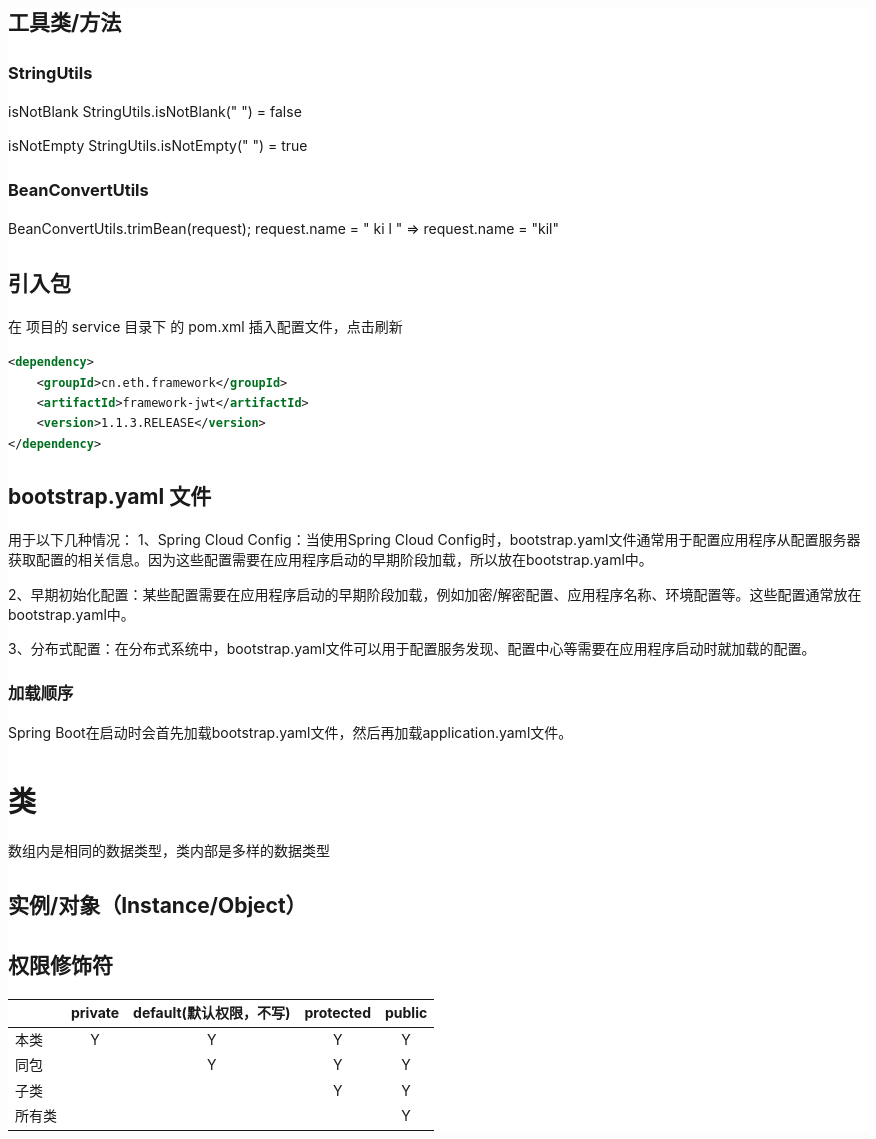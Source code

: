 ## 工具类/方法
### StringUtils
isNotBlank 
StringUtils.isNotBlank(" ") = false

isNotEmpty
StringUtils.isNotEmpty(" ") = true

### BeanConvertUtils
BeanConvertUtils.trimBean(request);
request.name = " ki l " => request.name = "kil"

## 引入包
在 项目的 service 目录下 的 pom.xml 插入配置文件，点击刷新
``` xml
<dependency>
    <groupId>cn.eth.framework</groupId>
    <artifactId>framework-jwt</artifactId>
    <version>1.1.3.RELEASE</version>
</dependency>
```

## bootstrap.yaml 文件
用于以下几种情况：
1、Spring Cloud Config：当使用Spring Cloud Config时，bootstrap.yaml文件通常用于配置应用程序从配置服务器获取配置的相关信息。因为这些配置需要在应用程序启动的早期阶段加载，所以放在bootstrap.yaml中。

2、早期初始化配置：某些配置需要在应用程序启动的早期阶段加载，例如加密/解密配置、应用程序名称、环境配置等。这些配置通常放在bootstrap.yaml中。

3、分布式配置：在分布式系统中，bootstrap.yaml文件可以用于配置服务发现、配置中心等需要在应用程序启动时就加载的配置。

### 加载顺序
Spring Boot在启动时会首先加载bootstrap.yaml文件，然后再加载application.yaml文件。

# 类
数组内是相同的数据类型，类内部是多样的数据类型
## 实例/对象（Instance/Object）

## 权限修饰符
|           |  private |  default(默认权限，不写)  | protected | public |
| :-------- | :--------:| :--: | :--: | :--: |
| 本类       |   Y      |   Y   |  Y   |  Y   |
| 同包       |          |   Y   |  Y   |  Y   |
| 子类       |          |       |  Y   |  Y   |
| 所有类     |          |       |      |  Y   |
